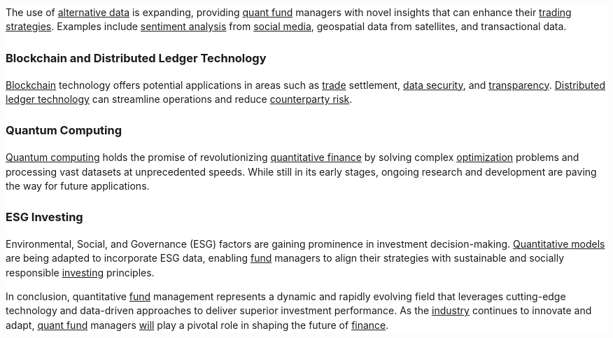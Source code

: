 The use of [alternative data](../a/alternative_data.md) is expanding, providing [quant fund](../q/quant_fund.md) managers with novel insights that can enhance their [trading strategies](../t/trading_strategies.md). Examples include [sentiment analysis](../s/sentiment_analysis.md) from [social media](../s/social_media.md), geospatial data from satellites, and transactional data.

### Blockchain and Distributed Ledger Technology

[Blockchain](../b/blockchain_in_trading.md) technology offers potential applications in areas such as [trade](../t/trade.md) settlement, [data security](../d/data_security_in_trading.md), and [transparency](../t/transparency.md). [Distributed ledger technology](../d/distributed_ledger_technology.md) can streamline operations and reduce [counterparty risk](../c/counterparty_risk.md).

### Quantum Computing

[Quantum computing](../q/quantum_computing_in_trading.md) holds the promise of revolutionizing [quantitative finance](../q/quantitative_finance.md) by solving complex [optimization](../o/optimization.md) problems and processing vast datasets at unprecedented speeds. While still in its early stages, ongoing research and development are paving the way for future applications.

### ESG Investing

Environmental, Social, and Governance (ESG) factors are gaining prominence in investment decision-making. [Quantitative models](../q/quantitative_models.md) are being adapted to incorporate ESG data, enabling [fund](../f/fund.md) managers to align their strategies with sustainable and socially responsible [investing](../i/investing.md) principles.

In conclusion, quantitative [fund](../f/fund.md) management represents a dynamic and rapidly evolving field that leverages cutting-edge technology and data-driven approaches to deliver superior investment performance. As the [industry](../i/industry.md) continues to innovate and adapt, [quant fund](../q/quant_fund.md) managers [will](../w/will.md) play a pivotal role in shaping the future of [finance](../f/finance.md).